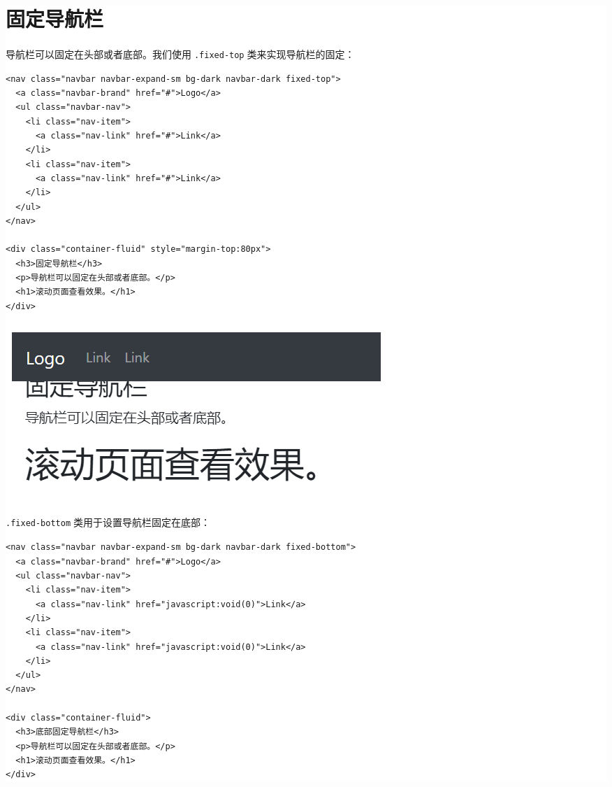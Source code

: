 
# 固定导航栏
导航栏可以固定在头部或者底部。我们使用 `.fixed-top` 类来实现导航栏的固定：
```
<nav class="navbar navbar-expand-sm bg-dark navbar-dark fixed-top">
  <a class="navbar-brand" href="#">Logo</a>
  <ul class="navbar-nav">
    <li class="nav-item">
      <a class="nav-link" href="#">Link</a>
    </li>
    <li class="nav-item">
      <a class="nav-link" href="#">Link</a>
    </li>
  </ul>
</nav>

<div class="container-fluid" style="margin-top:80px">
  <h3>固定导航栏</h3>
  <p>导航栏可以固定在头部或者底部。</p>
  <h1>滚动页面查看效果。</h1>
</div>
```

![](img/navbar-fix-top.png)


`.fixed-bottom` 类用于设置导航栏固定在底部：
```
<nav class="navbar navbar-expand-sm bg-dark navbar-dark fixed-bottom">
  <a class="navbar-brand" href="#">Logo</a>
  <ul class="navbar-nav">
    <li class="nav-item">
      <a class="nav-link" href="javascript:void(0)">Link</a>
    </li>
    <li class="nav-item">
      <a class="nav-link" href="javascript:void(0)">Link</a>
    </li>
  </ul>
</nav>

<div class="container-fluid">
  <h3>底部固定导航栏</h3>
  <p>导航栏可以固定在头部或者底部。</p>
  <h1>滚动页面查看效果。</h1>
</div>
```
